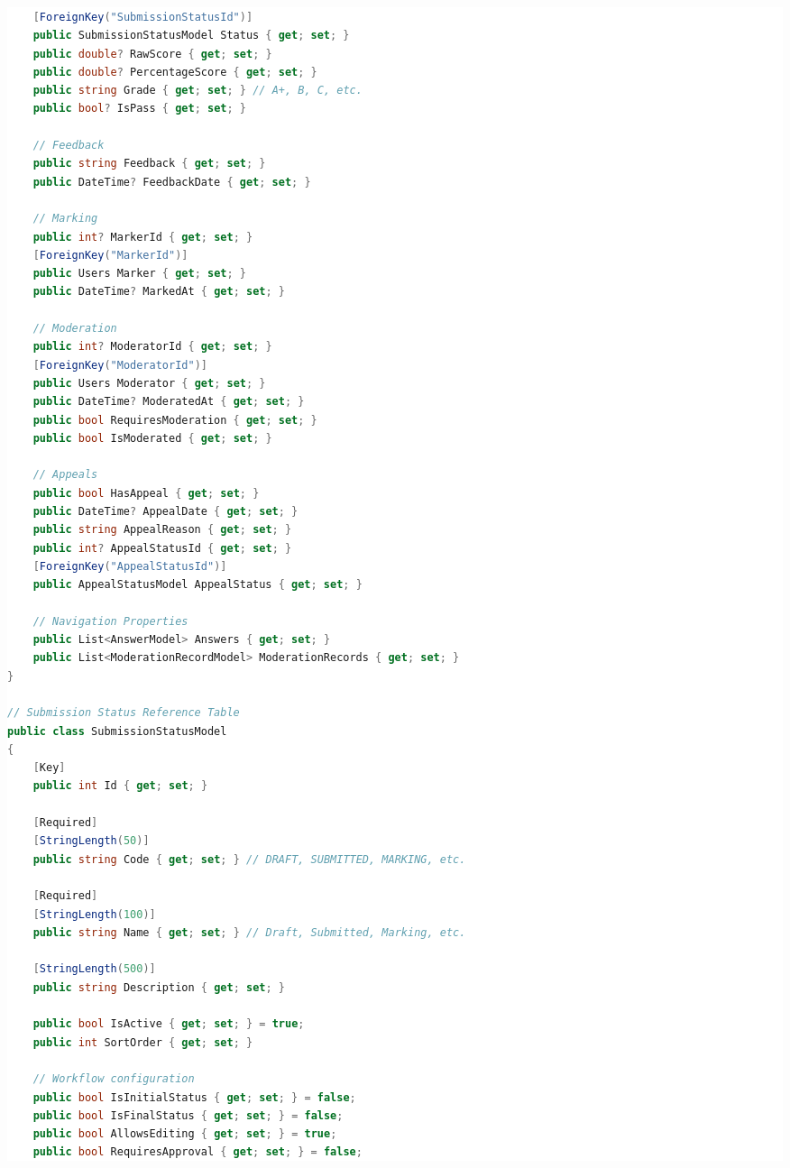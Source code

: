 ```csharp
    [ForeignKey("SubmissionStatusId")]
    public SubmissionStatusModel Status { get; set; }
    public double? RawScore { get; set; }
    public double? PercentageScore { get; set; }
    public string Grade { get; set; } // A+, B, C, etc.
    public bool? IsPass { get; set; }
    
    // Feedback
    public string Feedback { get; set; }
    public DateTime? FeedbackDate { get; set; }
    
    // Marking
    public int? MarkerId { get; set; }
    [ForeignKey("MarkerId")]
    public Users Marker { get; set; }
    public DateTime? MarkedAt { get; set; }
    
    // Moderation
    public int? ModeratorId { get; set; }
    [ForeignKey("ModeratorId")]
    public Users Moderator { get; set; }
    public DateTime? ModeratedAt { get; set; }
    public bool RequiresModeration { get; set; }
    public bool IsModerated { get; set; }
    
    // Appeals
    public bool HasAppeal { get; set; }
    public DateTime? AppealDate { get; set; }
    public string AppealReason { get; set; }
    public int? AppealStatusId { get; set; }
    [ForeignKey("AppealStatusId")]
    public AppealStatusModel AppealStatus { get; set; }
    
    // Navigation Properties
    public List<AnswerModel> Answers { get; set; }
    public List<ModerationRecordModel> ModerationRecords { get; set; }
}

// Submission Status Reference Table
public class SubmissionStatusModel
{
    [Key]
    public int Id { get; set; }
    
    [Required]
    [StringLength(50)]
    public string Code { get; set; } // DRAFT, SUBMITTED, MARKING, etc.
    
    [Required]
    [StringLength(100)]
    public string Name { get; set; } // Draft, Submitted, Marking, etc.
    
    [StringLength(500)]
    public string Description { get; set; }
    
    public bool IsActive { get; set; } = true;
    public int SortOrder { get; set; }
    
    // Workflow configuration
    public bool IsInitialStatus { get; set; } = false;
    public bool IsFinalStatus { get; set; } = false;
    public bool AllowsEditing { get; set; } = true;
    public bool RequiresApproval { get; set; } = false;
```